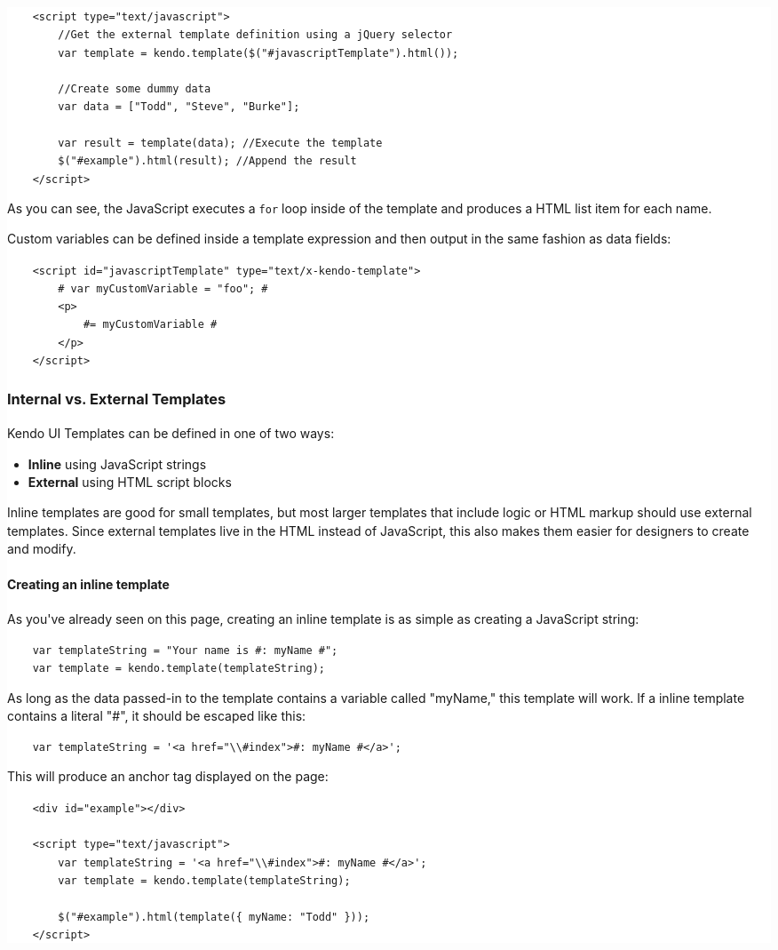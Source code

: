         <script type="text/javascript">
            //Get the external template definition using a jQuery selector
            var template = kendo.template($("#javascriptTemplate").html());
    
            //Create some dummy data
            var data = ["Todd", "Steve", "Burke"];
    
            var result = template(data); //Execute the template
            $("#example").html(result); //Append the result
        </script>

As you can see, the JavaScript executes a `for` loop inside of the template and produces a HTML list item for each name.

Custom variables can be defined inside a template expression and then output in the same fashion as data fields:

        <script id="javascriptTemplate" type="text/x-kendo-template">
            # var myCustomVariable = "foo"; #
			<p>
				#= myCustomVariable #
			</p>
        </script>

### Internal vs. External Templates
Kendo UI Templates can be defined in one of two ways:

- **Inline** using JavaScript strings
- **External** using HTML script blocks

Inline templates are good for small templates, but most larger templates that include logic or HTML markup should use external templates. Since external templates live in the HTML instead of JavaScript, this also makes them easier for designers to create and modify.

#### Creating an inline template
As you've already seen on this page, creating an inline template is as simple as creating a JavaScript string:

        var templateString = "Your name is #: myName #";
        var template = kendo.template(templateString);

As long as the data passed-in to the template contains a variable called "myName," this template will work. If a inline template contains a literal "#", it should be escaped like this:

        var templateString = '<a href="\\#index">#: myName #</a>';

This will produce an anchor tag displayed on the page:

        <div id="example"></div>
        
        <script type="text/javascript">
            var templateString = '<a href="\\#index">#: myName #</a>';
            var template = kendo.template(templateString);
    
            $("#example").html(template({ myName: "Todd" }));
        </script>
